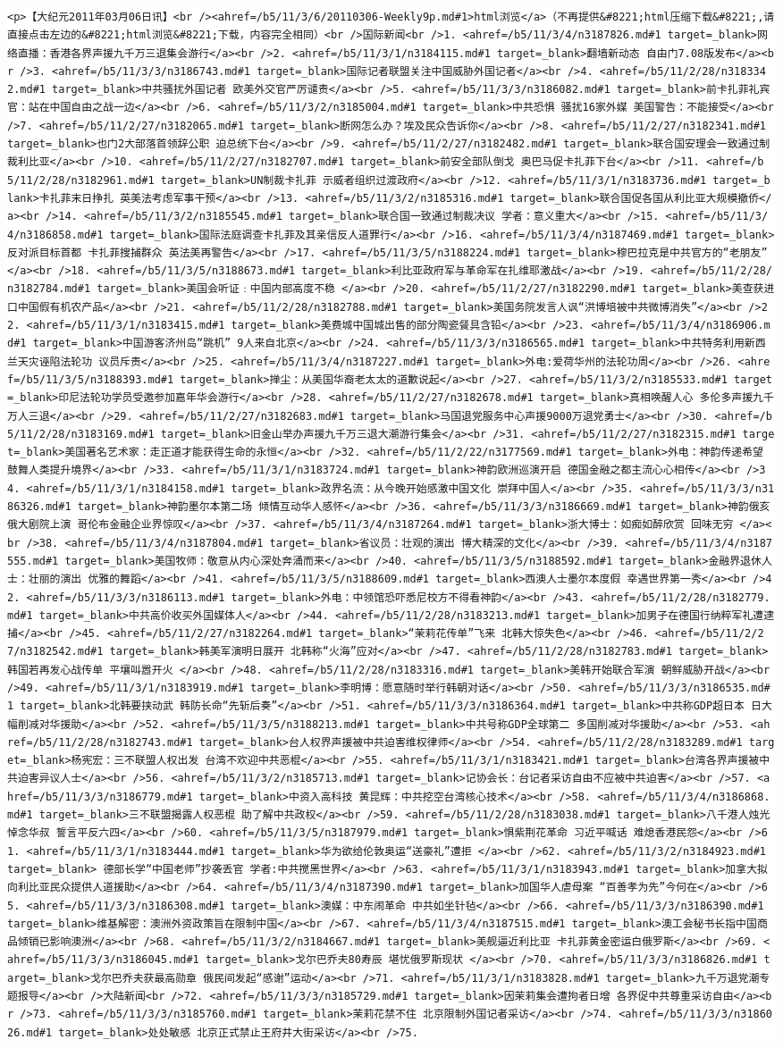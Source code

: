 	<p>【大纪元2011年03月06日讯】<br /><ahref=/b5/11/3/6/20110306-Weekly9p.md#1>html浏览</a>（不再提供&#8221;html压缩下载&#8221;,请直接点击左边的&#8221;html浏览&#8221;下载，内容完全相同）<br />国际新闻<br />1. <ahref=/b5/11/3/4/n3187826.md#1 target=_blank>网络直播：香港各界声援九千万三退集会游行</a><br />2. <ahref=/b5/11/3/1/n3184115.md#1 target=_blank>翻墙新动态 自由门7.08版发布</a><br />3. <ahref=/b5/11/3/3/n3186743.md#1 target=_blank>国际记者联盟关注中国威胁外国记者</a><br />4. <ahref=/b5/11/2/28/n3183342.md#1 target=_blank>中共骚扰外国记者 欧美外交官严厉谴责</a><br />5. <ahref=/b5/11/3/3/n3186082.md#1 target=_blank>前卡扎菲礼宾官：站在中国自由之战一边</a><br />6. <ahref=/b5/11/3/2/n3185004.md#1 target=_blank>中共恐惧 骚扰16家外媒 美国警告：不能接受</a><br />7. <ahref=/b5/11/2/27/n3182065.md#1 target=_blank>断网怎么办？埃及民众告诉你</a><br />8. <ahref=/b5/11/2/27/n3182341.md#1 target=_blank>也门2大部落首领辞公职 迫总统下台</a><br />9. <ahref=/b5/11/2/27/n3182482.md#1 target=_blank>联合国安理会一致通过制裁利比亚</a><br />10. <ahref=/b5/11/2/27/n3182707.md#1 target=_blank>前安全部队倒戈 奥巴马促卡扎菲下台</a><br />11. <ahref=/b5/11/2/28/n3182961.md#1 target=_blank>UN制裁卡扎菲 示威者组织过渡政府</a><br />12. <ahref=/b5/11/3/1/n3183736.md#1 target=_blank>卡扎菲末日挣扎 英美法考虑军事干预</a><br />13. <ahref=/b5/11/3/2/n3185316.md#1 target=_blank>联合国促各国从利比亚大规模撤侨</a><br />14. <ahref=/b5/11/3/2/n3185545.md#1 target=_blank>联合国一致通过制裁决议 学者：意义重大</a><br />15. <ahref=/b5/11/3/4/n3186858.md#1 target=_blank>国际法庭调查卡扎菲及其亲信反人道罪行</a><br />16. <ahref=/b5/11/3/4/n3187469.md#1 target=_blank>反对派目标首都 卡扎菲搜捕群众 英法美再警告</a><br />17. <ahref=/b5/11/3/5/n3188224.md#1 target=_blank>穆巴拉克是中共官方的“老朋友” </a><br />18. <ahref=/b5/11/3/5/n3188673.md#1 target=_blank>利比亚政府军与革命军在扎维耶激战</a><br />19. <ahref=/b5/11/2/28/n3182784.md#1 target=_blank>美国会听证﹕中国内部高度不稳 </a><br />20. <ahref=/b5/11/2/27/n3182290.md#1 target=_blank>美查获进口中国假有机农产品</a><br />21. <ahref=/b5/11/2/28/n3182788.md#1 target=_blank>美国务院发言人讽“洪博培被中共微博消失”</a><br />22. <ahref=/b5/11/3/1/n3183415.md#1 target=_blank>美费城中国城出售的部分陶瓷餐具含铅</a><br />23. <ahref=/b5/11/3/4/n3186906.md#1 target=_blank>中国游客济州岛“跳机” 9人来自北京</a><br />24. <ahref=/b5/11/3/3/n3186565.md#1 target=_blank>中共特务利用新西兰天灾诬陷法轮功 议员斥责</a><br />25. <ahref=/b5/11/3/4/n3187227.md#1 target=_blank>外电:爱荷华州的法轮功周</a><br />26. <ahref=/b5/11/3/5/n3188393.md#1 target=_blank>掸尘：从美国华裔老太太的道歉说起</a><br />27. <ahref=/b5/11/3/2/n3185533.md#1 target=_blank>印尼法轮功学员受邀参加嘉年华会游行</a><br />28. <ahref=/b5/11/2/27/n3182678.md#1 target=_blank>真相唤醒人心 多伦多声援九千万人三退</a><br />29. <ahref=/b5/11/2/27/n3182683.md#1 target=_blank>马国退党服务中心声援9000万退党勇士</a><br />30. <ahref=/b5/11/2/28/n3183169.md#1 target=_blank>旧金山举办声援九千万三退大潮游行集会</a><br />31. <ahref=/b5/11/2/27/n3182315.md#1 target=_blank>美国著名艺术家：走正道才能获得生命的永恒</a><br />32. <ahref=/b5/11/2/22/n3177569.md#1 target=_blank>外电：神韵传递希望 鼓舞人类提升境界</a><br />33. <ahref=/b5/11/3/1/n3183724.md#1 target=_blank>神韵欧洲巡演开启 德国金融之都主流心心相传</a><br />34. <ahref=/b5/11/3/1/n3184158.md#1 target=_blank>政界名流：从今晚开始感激中国文化 崇拜中国人</a><br />35. <ahref=/b5/11/3/3/n3186326.md#1 target=_blank>神韵墨尔本第二场 倾情互动华人感怀</a><br />36. <ahref=/b5/11/3/3/n3186669.md#1 target=_blank>神韵俄亥俄大剧院上演 哥伦布金融企业界惊叹</a><br />37. <ahref=/b5/11/3/4/n3187264.md#1 target=_blank>浙大博士：如痴如醉欣赏 回味无穷 </a><br />38. <ahref=/b5/11/3/4/n3187804.md#1 target=_blank>省议员：壮观的演出 博大精深的文化</a><br />39. <ahref=/b5/11/3/4/n3187555.md#1 target=_blank>美国牧师：敬意从内心深处奔涌而来</a><br />40. <ahref=/b5/11/3/5/n3188592.md#1 target=_blank>金融界退休人士：壮丽的演出 优雅的舞蹈</a><br />41. <ahref=/b5/11/3/5/n3188609.md#1 target=_blank>西澳人士墨尔本度假 幸遇世界第一秀</a><br />42. <ahref=/b5/11/3/3/n3186113.md#1 target=_blank>外电：中领馆恐吓悉尼校方不得看神韵</a><br />43. <ahref=/b5/11/2/28/n3182779.md#1 target=_blank>中共高价收买外国媒体人</a><br />44. <ahref=/b5/11/2/28/n3183213.md#1 target=_blank>加男子在德国行纳粹军礼遭逮捕</a><br />45. <ahref=/b5/11/2/27/n3182264.md#1 target=_blank>“茉莉花传单”飞来 北韩大惊失色</a><br />46. <ahref=/b5/11/2/27/n3182542.md#1 target=_blank>韩美军演明日展开 北韩称“火海”应对</a><br />47. <ahref=/b5/11/2/28/n3182783.md#1 target=_blank>韩国若再发心战传单 平壤叫嚣开火 </a><br />48. <ahref=/b5/11/2/28/n3183316.md#1 target=_blank>美韩开始联合军演 朝鲜威胁开战</a><br />49. <ahref=/b5/11/3/1/n3183919.md#1 target=_blank>李明博：愿意随时举行韩朝对话</a><br />50. <ahref=/b5/11/3/3/n3186535.md#1 target=_blank>北韩要挟动武 韩防长命“先斩后奏”</a><br />51. <ahref=/b5/11/3/3/n3186364.md#1 target=_blank>中共称GDP超日本 日大幅削减对华援助</a><br />52. <ahref=/b5/11/3/5/n3188213.md#1 target=_blank>中共号称GDP全球第二 多国削减对华援助</a><br />53. <ahref=/b5/11/2/28/n3182743.md#1 target=_blank>台人权界声援被中共迫害维权律师</a><br />54. <ahref=/b5/11/2/28/n3183289.md#1 target=_blank>杨宪宏：三不联盟人权出发 台湾不欢迎中共恶棍</a><br />55. <ahref=/b5/11/3/1/n3183421.md#1 target=_blank>台湾各界声援被中共迫害异议人士</a><br />56. <ahref=/b5/11/3/2/n3185713.md#1 target=_blank>记协会长：台记者采访自由不应被中共迫害</a><br />57. <ahref=/b5/11/3/3/n3186779.md#1 target=_blank>中资入高科技 黄昆辉：中共挖空台湾核心技术</a><br />58. <ahref=/b5/11/3/4/n3186868.md#1 target=_blank>三不联盟揭露人权恶棍 助了解中共政权</a><br />59. <ahref=/b5/11/2/28/n3183038.md#1 target=_blank>八千港人烛光悼念华叔 誓言平反六四</a><br />60. <ahref=/b5/11/3/5/n3187979.md#1 target=_blank>惧紫荆花革命 习近平喊话 难熄香港民怨</a><br />61. <ahref=/b5/11/3/1/n3183444.md#1 target=_blank>华为欲给伦敦奥运“送豪礼”遭拒 </a><br />62. <ahref=/b5/11/3/2/n3184923.md#1 target=_blank> 德部长学“中国老师”抄袭丢官 学者:中共搅黑世界</a><br />63. <ahref=/b5/11/3/1/n3183943.md#1 target=_blank>加拿大拟向利比亚民众提供人道援助</a><br />64. <ahref=/b5/11/3/4/n3187390.md#1 target=_blank>加国华人虐母案 “百善孝为先”今何在</a><br />65. <ahref=/b5/11/3/3/n3186308.md#1 target=_blank>澳媒：中东闹革命 中共如坐针毡</a><br />66. <ahref=/b5/11/3/3/n3186390.md#1 target=_blank>维基解密：澳洲外资政策旨在限制中国</a><br />67. <ahref=/b5/11/3/4/n3187515.md#1 target=_blank>澳工会秘书长指中国商品倾销已影响澳洲</a><br />68. <ahref=/b5/11/3/2/n3184667.md#1 target=_blank>美舰逼近利比亚 卡扎菲黄金密运白俄罗斯</a><br />69. <ahref=/b5/11/3/3/n3186045.md#1 target=_blank>戈尔巴乔夫80寿辰 堪忧俄罗斯现状 </a><br />70. <ahref=/b5/11/3/3/n3186826.md#1 target=_blank>戈尔巴乔夫获最高勋章 俄民间发起“感谢”运动</a><br />71. <ahref=/b5/11/3/1/n3183828.md#1 target=_blank>九千万退党潮专题报导</a><br />大陆新闻<br />72. <ahref=/b5/11/3/3/n3185729.md#1 target=_blank>因茉莉集会遭拘者日增 各界促中共尊重采访自由</a><br />73. <ahref=/b5/11/3/3/n3185760.md#1 target=_blank>茉莉花禁不住 北京限制外国记者采访</a><br />74. <ahref=/b5/11/3/3/n3186026.md#1 target=_blank>处处敏感 北京正式禁止王府井大街采访</a><br />75.
